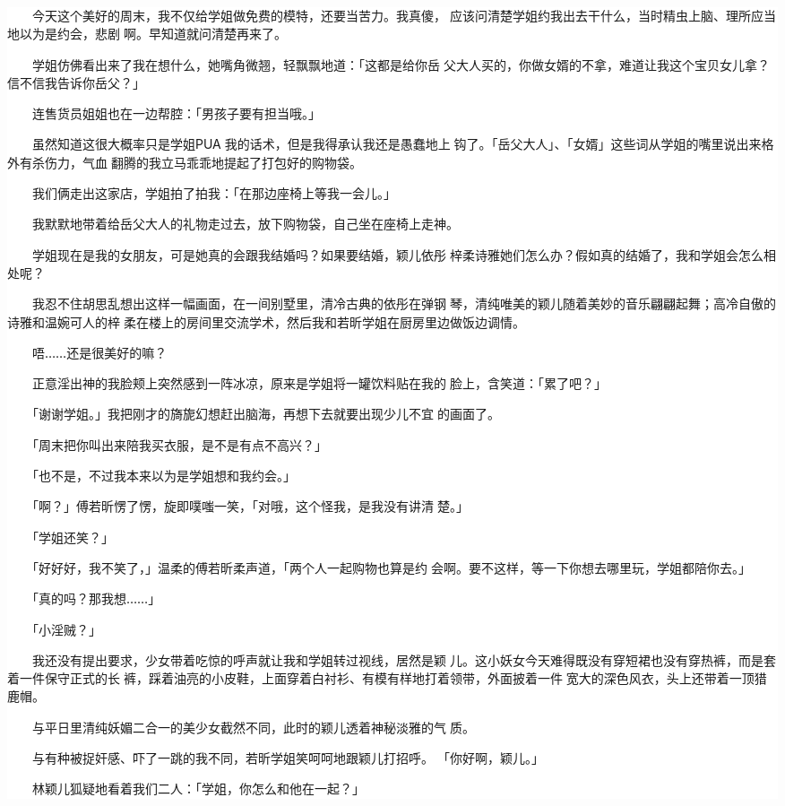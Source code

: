　　今天这个美好的周末，我不仅给学姐做免费的模特，还要当苦力。我真傻，
应该问清楚学姐约我出去干什么，当时精虫上脑、理所应当地以为是约会，悲剧
啊。早知道就问清楚再来了。

　　学姐仿佛看出来了我在想什么，她嘴角微翘，轻飘飘地道：「这都是给你岳
父大人买的，你做女婿的不拿，难道让我这个宝贝女儿拿？信不信我告诉你岳父？」

　　连售货员姐姐也在一边帮腔：「男孩子要有担当哦。」

　　虽然知道这很大概率只是学姐PUA 我的话术，但是我得承认我还是愚蠢地上
钩了。「岳父大人」、「女婿」这些词从学姐的嘴里说出来格外有杀伤力，气血
翻腾的我立马乖乖地提起了打包好的购物袋。

　　我们俩走出这家店，学姐拍了拍我：「在那边座椅上等我一会儿。」

　　我默默地带着给岳父大人的礼物走过去，放下购物袋，自己坐在座椅上走神。

　　学姐现在是我的女朋友，可是她真的会跟我结婚吗？如果要结婚，颖儿依彤
梓柔诗雅她们怎么办？假如真的结婚了，我和学姐会怎么相处呢？

　　我忍不住胡思乱想出这样一幅画面，在一间别墅里，清冷古典的依彤在弹钢
琴，清纯唯美的颖儿随着美妙的音乐翩翩起舞；高冷自傲的诗雅和温婉可人的梓
柔在楼上的房间里交流学术，然后我和若昕学姐在厨房里边做饭边调情。

　　唔……还是很美好的嘛？

　　正意淫出神的我脸颊上突然感到一阵冰凉，原来是学姐将一罐饮料贴在我的
脸上，含笑道：「累了吧？」

　　「谢谢学姐。」我把刚才的旖旎幻想赶出脑海，再想下去就要出现少儿不宜
的画面了。

　　「周末把你叫出来陪我买衣服，是不是有点不高兴？」

　　「也不是，不过我本来以为是学姐想和我约会。」

　　「啊？」傅若昕愣了愣，旋即噗嗤一笑，「对哦，这个怪我，是我没有讲清
楚。」

　　「学姐还笑？」

　　「好好好，我不笑了，」温柔的傅若昕柔声道，「两个人一起购物也算是约
会啊。要不这样，等一下你想去哪里玩，学姐都陪你去。」

　　「真的吗？那我想……」

　　「小淫贼？」

　　我还没有提出要求，少女带着吃惊的呼声就让我和学姐转过视线，居然是颖
儿。这小妖女今天难得既没有穿短裙也没有穿热裤，而是套着一件保守正式的长
裤，踩着油亮的小皮鞋，上面穿着白衬衫、有模有样地打着领带，外面披着一件
宽大的深色风衣，头上还带着一顶猎鹿帽。

　　与平日里清纯妖媚二合一的美少女截然不同，此时的颖儿透着神秘淡雅的气
质。

　　与有种被捉奸感、吓了一跳的我不同，若昕学姐笑呵呵地跟颖儿打招呼。
「你好啊，颖儿。」

　　林颖儿狐疑地看着我们二人：「学姐，你怎么和他在一起？」
